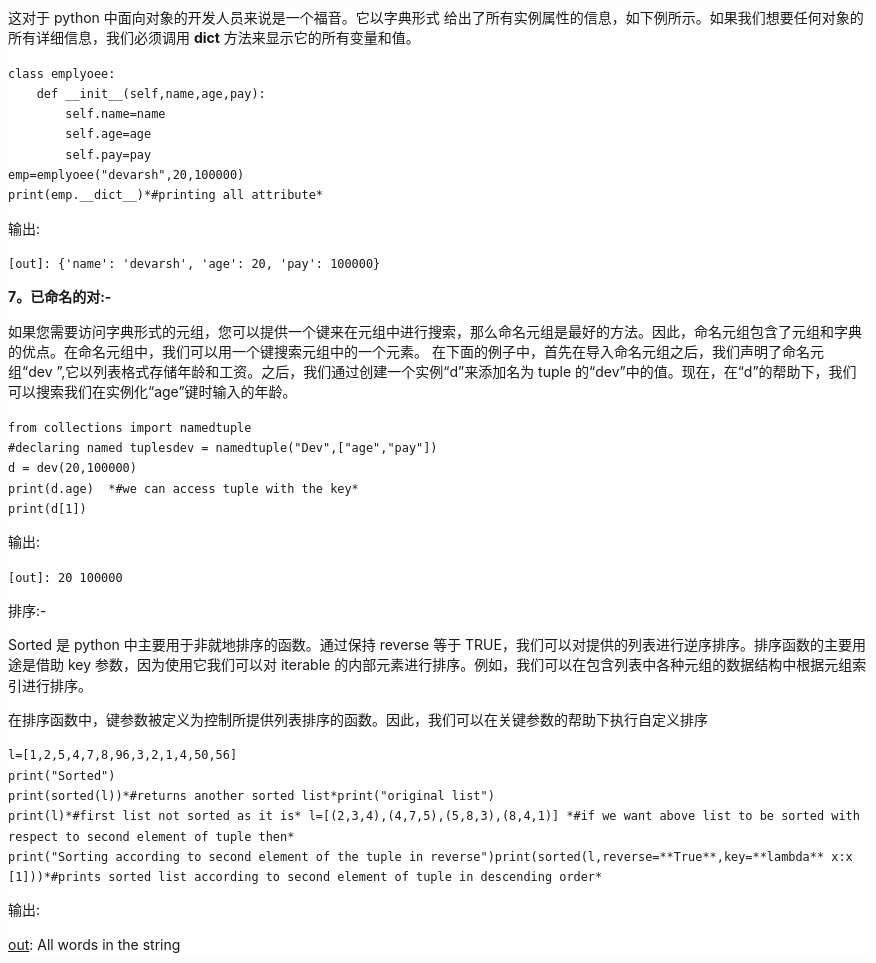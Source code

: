 这对于 python 中面向对象的开发人员来说是一个福音。它以字典形式
给出了所有实例属性的信息，如下例所示。如果我们想要任何对象的所有详细信息，我们必须调用 __dict__ 方法来显示它的所有变量和值。

```
class emplyoee:
    def __init__(self,name,age,pay):
        self.name=name
        self.age=age
        self.pay=pay
emp=emplyoee("devarsh",20,100000)
print(emp.__dict__)*#printing all attribute*
```

输出:

```
[out]: {'name': 'devarsh', 'age': 20, 'pay': 100000}
```

**7。已命名的对:-**

如果您需要访问字典形式的元组，您可以提供一个键来在元组中进行搜索，那么命名元组是最好的方法。因此，命名元组包含了元组和字典的优点。在命名元组中，我们可以用一个键搜索元组中的一个元素。
在下面的例子中，首先在导入命名元组之后，我们声明了命名元组“dev ”,它以列表格式存储年龄和工资。之后，我们通过创建一个实例“d”来添加名为 tuple 的“dev”中的值。现在，在“d”的帮助下，我们可以搜索我们在实例化“age”键时输入的年龄。

```
from collections import namedtuple
#declaring named tuplesdev = namedtuple("Dev",["age","pay"])
d = dev(20,100000)
print(d.age)  *#we can access tuple with the key*
print(d[1])
```

输出:

```
[out]: 20 100000
```

排序:-

Sorted 是 python 中主要用于非就地排序的函数。通过保持 reverse 等于 TRUE，我们可以对提供的列表进行逆序排序。排序函数的主要用途是借助 key 参数，因为使用它我们可以对 iterable 的内部元素进行排序。例如，我们可以在包含列表中各种元组的数据结构中根据元组索引进行排序。

在排序函数中，键参数被定义为控制所提供列表排序的函数。因此，我们可以在关键参数的帮助下执行自定义排序

```
l=[1,2,5,4,7,8,96,3,2,1,4,50,56] 
print("Sorted")
print(sorted(l))*#returns another sorted list*print("original list") 
print(l)*#first list not sorted as it is* l=[(2,3,4),(4,7,5),(5,8,3),(8,4,1)] *#if we want above list to be sorted with respect to second element of tuple then* 
print("Sorting according to second element of the tuple in reverse")print(sorted(l,reverse=**True**,key=**lambda** x:x[1]))*#prints sorted list according to second element of tuple in descending order*
```

输出:


[out]: [(1,3),(3,2)]
[out]: Sorted
[out]: All words in the string